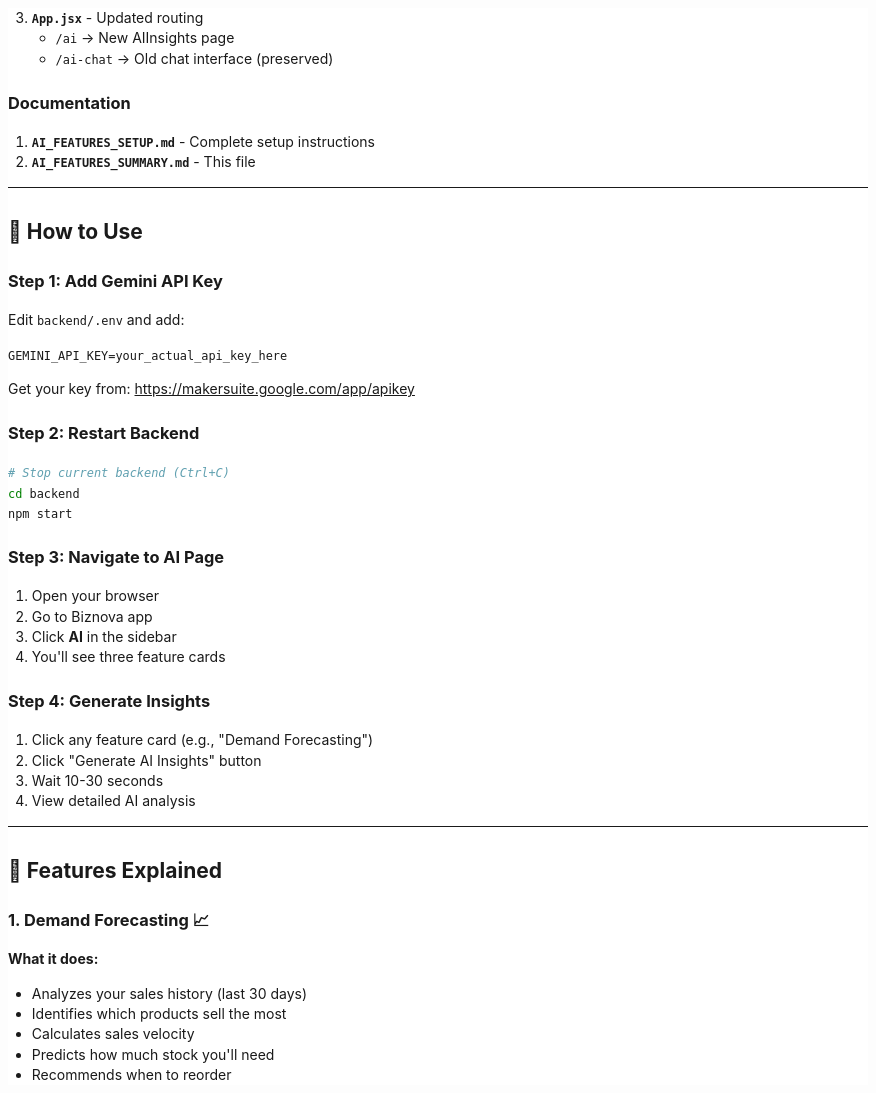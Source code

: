 3. **`App.jsx`** - Updated routing
   - `/ai` → New AIInsights page
   - `/ai-chat` → Old chat interface (preserved)

### Documentation

1. **`AI_FEATURES_SETUP.md`** - Complete setup instructions
2. **`AI_FEATURES_SUMMARY.md`** - This file

---

## 🚀 How to Use

### Step 1: Add Gemini API Key

Edit `backend/.env` and add:
```env
GEMINI_API_KEY=your_actual_api_key_here
```

Get your key from: https://makersuite.google.com/app/apikey

### Step 2: Restart Backend

```bash
# Stop current backend (Ctrl+C)
cd backend
npm start
```

### Step 3: Navigate to AI Page

1. Open your browser
2. Go to Biznova app
3. Click **AI** in the sidebar
4. You'll see three feature cards

### Step 4: Generate Insights

1. Click any feature card (e.g., "Demand Forecasting")
2. Click "Generate AI Insights" button
3. Wait 10-30 seconds
4. View detailed AI analysis

---

## 🎯 Features Explained

### 1. Demand Forecasting 📈

**What it does:**
- Analyzes your sales history (last 30 days)
- Identifies which products sell the most
- Calculates sales velocity
- Predicts how much stock you'll need
- Recommends when to reorder
